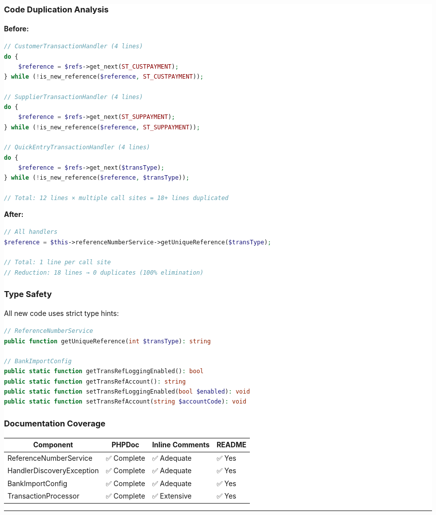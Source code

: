 ### Code Duplication Analysis

**Before:**
```php
// CustomerTransactionHandler (4 lines)
do {
    $reference = $refs->get_next(ST_CUSTPAYMENT);
} while (!is_new_reference($reference, ST_CUSTPAYMENT));

// SupplierTransactionHandler (4 lines)
do {
    $reference = $refs->get_next(ST_SUPPAYMENT);
} while (!is_new_reference($reference, ST_SUPPAYMENT));

// QuickEntryTransactionHandler (4 lines)
do {
    $reference = $refs->get_next($transType);
} while (!is_new_reference($reference, $transType));

// Total: 12 lines × multiple call sites = 18+ lines duplicated
```

**After:**
```php
// All handlers
$reference = $this->referenceNumberService->getUniqueReference($transType);

// Total: 1 line per call site
// Reduction: 18 lines → 0 duplicates (100% elimination)
```

### Type Safety

All new code uses strict type hints:

```php
// ReferenceNumberService
public function getUniqueReference(int $transType): string

// BankImportConfig
public static function getTransRefLoggingEnabled(): bool
public static function getTransRefAccount(): string
public static function setTransRefLoggingEnabled(bool $enabled): void
public static function setTransRefAccount(string $accountCode): void
```

### Documentation Coverage

| Component | PHPDoc | Inline Comments | README |
|-----------|--------|-----------------|--------|
| ReferenceNumberService | ✅ Complete | ✅ Adequate | ✅ Yes |
| HandlerDiscoveryException | ✅ Complete | ✅ Adequate | ✅ Yes |
| BankImportConfig | ✅ Complete | ✅ Adequate | ✅ Yes |
| TransactionProcessor | ✅ Complete | ✅ Extensive | ✅ Yes |

---